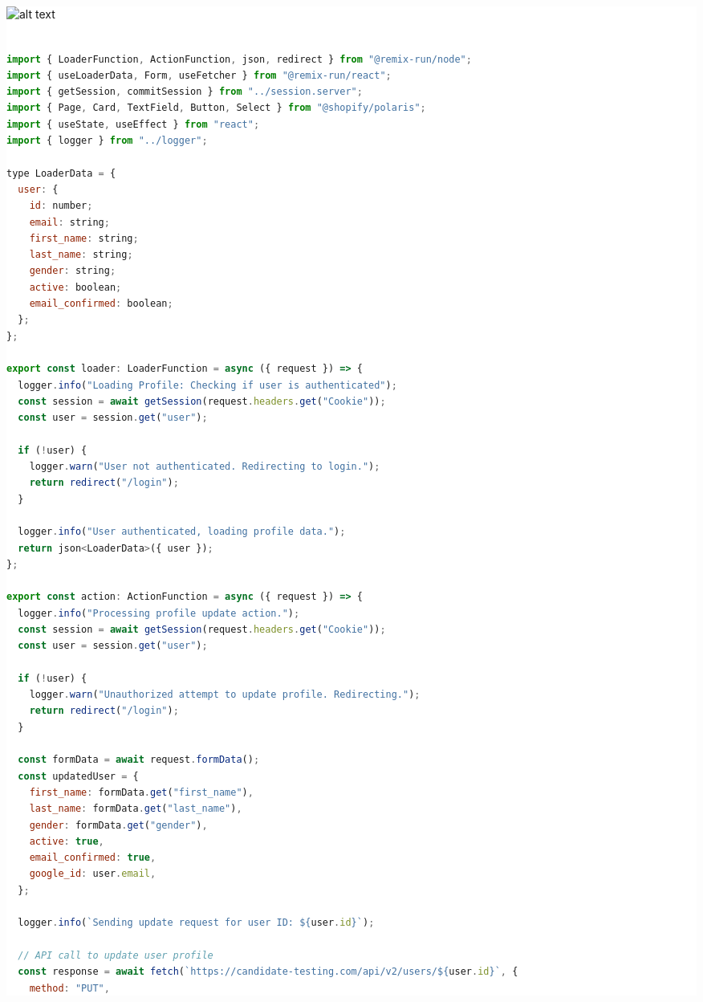 
![alt text](<Screenshot 2025-02-16 at 8.35.33 PM.png>)


```javascript

import { LoaderFunction, ActionFunction, json, redirect } from "@remix-run/node";
import { useLoaderData, Form, useFetcher } from "@remix-run/react";
import { getSession, commitSession } from "../session.server";
import { Page, Card, TextField, Button, Select } from "@shopify/polaris";
import { useState, useEffect } from "react";
import { logger } from "../logger";

type LoaderData = {
  user: {
    id: number;
    email: string;
    first_name: string;
    last_name: string;
    gender: string;
    active: boolean;
    email_confirmed: boolean;
  };
};

export const loader: LoaderFunction = async ({ request }) => {
  logger.info("Loading Profile: Checking if user is authenticated");
  const session = await getSession(request.headers.get("Cookie"));
  const user = session.get("user");

  if (!user) {
    logger.warn("User not authenticated. Redirecting to login.");
    return redirect("/login");
  }

  logger.info("User authenticated, loading profile data.");
  return json<LoaderData>({ user });
};

export const action: ActionFunction = async ({ request }) => {
  logger.info("Processing profile update action.");
  const session = await getSession(request.headers.get("Cookie"));
  const user = session.get("user");

  if (!user) {
    logger.warn("Unauthorized attempt to update profile. Redirecting.");
    return redirect("/login");
  }

  const formData = await request.formData();
  const updatedUser = {
    first_name: formData.get("first_name"),
    last_name: formData.get("last_name"),
    gender: formData.get("gender"),
    active: true,
    email_confirmed: true,
    google_id: user.email,
  };

  logger.info(`Sending update request for user ID: ${user.id}`);

  // API call to update user profile
  const response = await fetch(`https://candidate-testing.com/api/v2/users/${user.id}`, {
    method: "PUT",
```